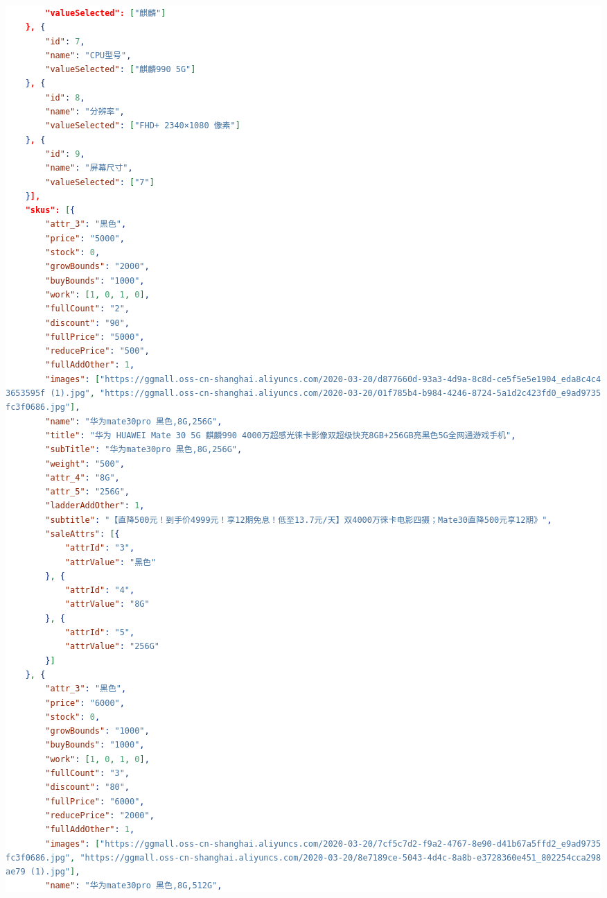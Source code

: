 ```json
		"valueSelected": ["麒麟"]
	}, {
		"id": 7,
		"name": "CPU型号",
		"valueSelected": ["麒麟990 5G"]
	}, {
		"id": 8,
		"name": "分辨率",
		"valueSelected": ["FHD+ 2340×1080 像素"]
	}, {
		"id": 9,
		"name": "屏幕尺寸",
		"valueSelected": ["7"]
	}],
	"skus": [{
		"attr_3": "黑色",
		"price": "5000",
		"stock": 0,
		"growBounds": "2000",
		"buyBounds": "1000",
		"work": [1, 0, 1, 0],
		"fullCount": "2",
		"discount": "90",
		"fullPrice": "5000",
		"reducePrice": "500",
		"fullAddOther": 1,
		"images": ["https://ggmall.oss-cn-shanghai.aliyuncs.com/2020-03-20/d877660d-93a3-4d9a-8c8d-ce5f5e5e1904_eda8c4c43653595f (1).jpg", "https://ggmall.oss-cn-shanghai.aliyuncs.com/2020-03-20/01f785b4-b984-4246-8724-5a1d2c423fd0_e9ad9735fc3f0686.jpg"],
		"name": "华为mate30pro 黑色,8G,256G",
		"title": "华为 HUAWEI Mate 30 5G 麒麟990 4000万超感光徕卡影像双超级快充8GB+256GB亮黑色5G全网通游戏手机",
		"subTitle": "华为mate30pro 黑色,8G,256G",
		"weight": "500",
		"attr_4": "8G",
		"attr_5": "256G",
		"ladderAddOther": 1,
		"subtitle": "【直降500元！到手价4999元！享12期免息！低至13.7元/天】双4000万徕卡电影四摄；Mate30直降500元享12期》",
		"saleAttrs": [{
			"attrId": "3",
			"attrValue": "黑色"
		}, {
			"attrId": "4",
			"attrValue": "8G"
		}, {
			"attrId": "5",
			"attrValue": "256G"
		}]
	}, {
		"attr_3": "黑色",
		"price": "6000",
		"stock": 0,
		"growBounds": "1000",
		"buyBounds": "1000",
		"work": [1, 0, 1, 0],
		"fullCount": "3",
		"discount": "80",
		"fullPrice": "6000",
		"reducePrice": "2000",
		"fullAddOther": 1,
		"images": ["https://ggmall.oss-cn-shanghai.aliyuncs.com/2020-03-20/7cf5c7d2-f9a2-4767-8e90-d41b67a5ffd2_e9ad9735fc3f0686.jpg", "https://ggmall.oss-cn-shanghai.aliyuncs.com/2020-03-20/8e7189ce-5043-4d4c-8a8b-e3728360e451_802254cca298ae79 (1).jpg"],
		"name": "华为mate30pro 黑色,8G,512G",
```